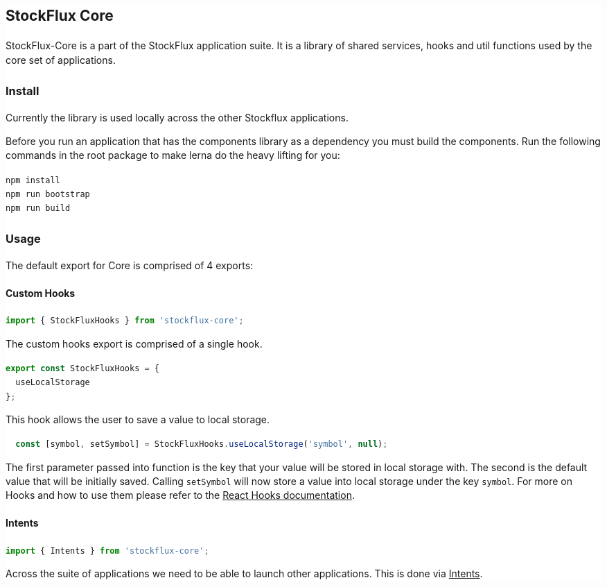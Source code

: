 ## StockFlux Core

StockFlux-Core is a part of the StockFlux application suite. It is a library of shared services, hooks and util functions used by the core set of applications.

### Install

Currently the library is used locally across the other Stockflux applications.

Before you run an application that has the components library as a dependency you must build the components.
Run the following commands in the root package to make lerna do the heavy lifting for you:

```bash
npm install
npm run bootstrap
npm run build
```


### Usage

The default export for Core is comprised of 4 exports:

#### Custom Hooks

```javascript
import { StockFluxHooks } from 'stockflux-core';
```

The custom hooks export is comprised of a single hook.

```javascript
export const StockFluxHooks = {
  useLocalStorage
};
```

This hook allows the user to save a value to local storage.

```javascript
  const [symbol, setSymbol] = StockFluxHooks.useLocalStorage('symbol', null);
```

The first parameter passed into function is the key that your value will be stored in local storage with. The second is the default value that will be initially saved.
Calling `setSymbol` will now store a value into local storage under the key `symbol`. For more on Hooks and how to use them please refer to the [React Hooks documentation](https://reactjs.org/docs/hooks-intro.html).

#### Intents

```javascript
import { Intents } from 'stockflux-core';
```

Across the suite of applications we need to be able to launch other applications. This is done via [Intents](https://fdc3.finos.org/docs/next/intents-intro).
